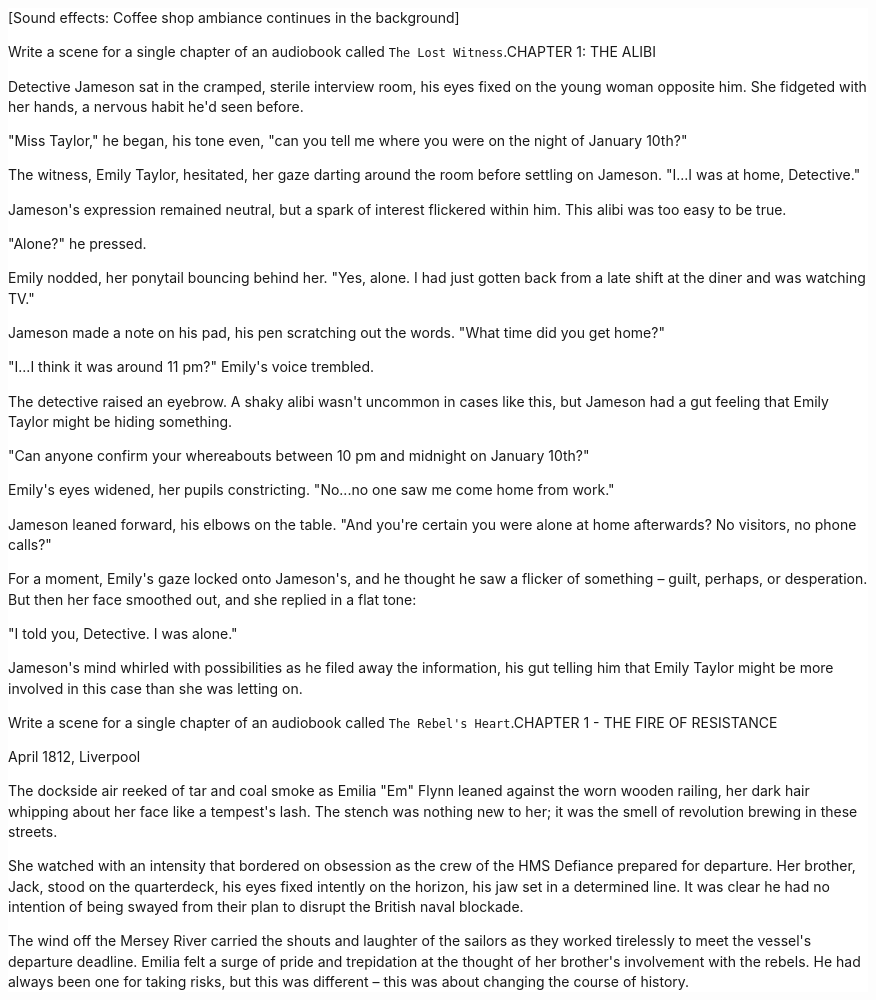 [Sound effects: Coffee shop ambiance continues in the background]<end>

Write a scene for a single chapter of an audiobook called `The Lost Witness`.<start>CHAPTER 1: THE ALIBI

Detective Jameson sat in the cramped, sterile interview room, his eyes fixed on the young woman opposite him. She fidgeted with her hands, a nervous habit he'd seen before.

"Miss Taylor," he began, his tone even, "can you tell me where you were on the night of January 10th?"

The witness, Emily Taylor, hesitated, her gaze darting around the room before settling on Jameson. "I...I was at home, Detective."

Jameson's expression remained neutral, but a spark of interest flickered within him. This alibi was too easy to be true.

"Alone?" he pressed.

Emily nodded, her ponytail bouncing behind her. "Yes, alone. I had just gotten back from a late shift at the diner and was watching TV."

Jameson made a note on his pad, his pen scratching out the words. "What time did you get home?"

"I...I think it was around 11 pm?" Emily's voice trembled.

The detective raised an eyebrow. A shaky alibi wasn't uncommon in cases like this, but Jameson had a gut feeling that Emily Taylor might be hiding something.

"Can anyone confirm your whereabouts between 10 pm and midnight on January 10th?"

Emily's eyes widened, her pupils constricting. "No...no one saw me come home from work."

Jameson leaned forward, his elbows on the table. "And you're certain you were alone at home afterwards? No visitors, no phone calls?"

For a moment, Emily's gaze locked onto Jameson's, and he thought he saw a flicker of something – guilt, perhaps, or desperation. But then her face smoothed out, and she replied in a flat tone:

"I told you, Detective. I was alone."

Jameson's mind whirled with possibilities as he filed away the information, his gut telling him that Emily Taylor might be more involved in this case than she was letting on.<end>

Write a scene for a single chapter of an audiobook called `The Rebel's Heart`.<start>CHAPTER 1 - THE FIRE OF RESISTANCE

April 1812, Liverpool

The dockside air reeked of tar and coal smoke as Emilia "Em" Flynn leaned against the worn wooden railing, her dark hair whipping about her face like a tempest's lash. The stench was nothing new to her; it was the smell of revolution brewing in these streets.

She watched with an intensity that bordered on obsession as the crew of the HMS Defiance prepared for departure. Her brother, Jack, stood on the quarterdeck, his eyes fixed intently on the horizon, his jaw set in a determined line. It was clear he had no intention of being swayed from their plan to disrupt the British naval blockade.

The wind off the Mersey River carried the shouts and laughter of the sailors as they worked tirelessly to meet the vessel's departure deadline. Emilia felt a surge of pride and trepidation at the thought of her brother's involvement with the rebels. He had always been one for taking risks, but this was different – this was about changing the course of history.
